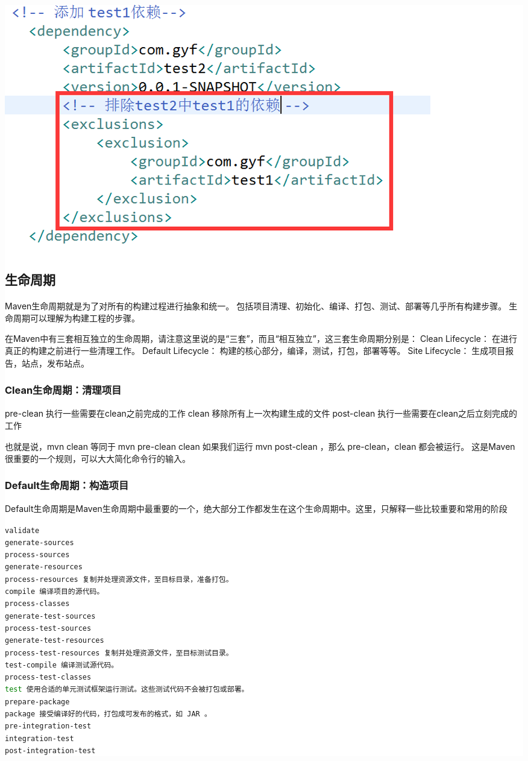 ![optional dependency](/images/tech/maven-exclusions-dependency.png)

## 生命周期
Maven生命周期就是为了对所有的构建过程进行抽象和统一。
包括项目清理、初始化、编译、打包、测试、部署等几乎所有构建步骤。
生命周期可以理解为构建工程的步骤。

在Maven中有三套相互独立的生命周期，请注意这里说的是“三套”，而且“相互独立”，这三套生命周期分别是： 
Clean Lifecycle： 在进行真正的构建之前进行一些清理工作。 
Default Lifecycle： 构建的核心部分，编译，测试，打包，部署等等。 
Site Lifecycle： 生成项目报告，站点，发布站点。 

### Clean生命周期：清理项目
pre-clean 执行一些需要在clean之前完成的工作 
clean 移除所有上一次构建生成的文件 
post-clean 执行一些需要在clean之后立刻完成的工作 

也就是说，mvn clean 等同于 mvn pre-clean clean 
如果我们运行 mvn post-clean ，那么 pre-clean，clean 都会被运行。
这是Maven很重要的一个规则，可以大大简化命令行的输入。

### Default生命周期：构造项目
Default生命周期是Maven生命周期中最重要的一个，绝大部分工作都发生在这个生命周期中。这里，只解释一些比较重要和常用的阶段
```bash
validate 
generate-sources 
process-sources 
generate-resources 
process-resources 复制并处理资源文件，至目标目录，准备打包。 
compile 编译项目的源代码。 
process-classes 
generate-test-sources 
process-test-sources 
generate-test-resources 
process-test-resources 复制并处理资源文件，至目标测试目录。 
test-compile 编译测试源代码。 
process-test-classes 
test 使用合适的单元测试框架运行测试。这些测试代码不会被打包或部署。 
prepare-package 
package 接受编译好的代码，打包成可发布的格式，如 JAR 。 
pre-integration-test 
integration-test 
post-integration-test 
```